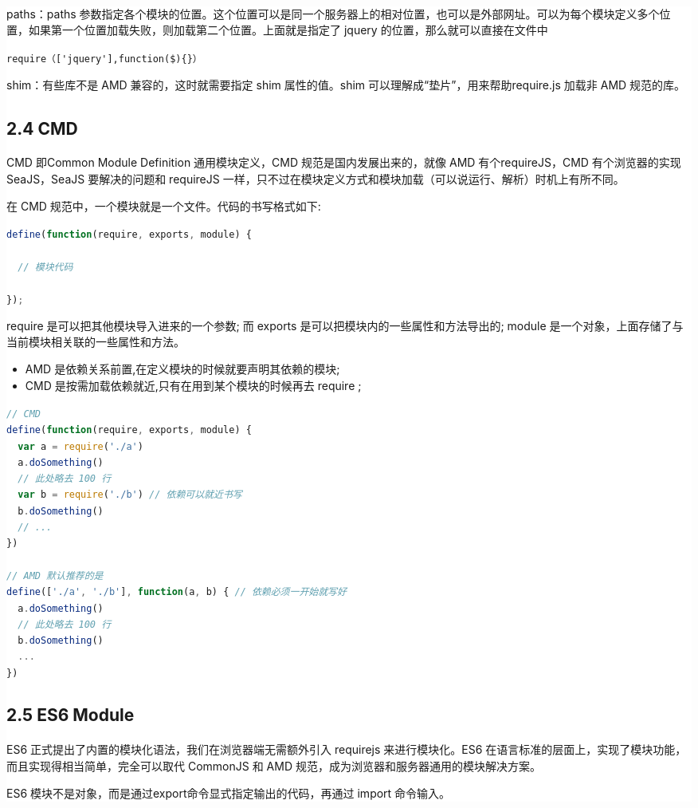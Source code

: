 paths：paths 参数指定各个模块的位置。这个位置可以是同一个服务器上的相对位置，也可以是外部网址。可以为每个模块定义多个位置，如果第一个位置加载失败，则加载第二个位置。上面就是指定了 jquery 的位置，那么就可以直接在文件中

```
require（['jquery'],function($){}）
```

shim：有些库不是 AMD 兼容的，这时就需要指定 shim 属性的值。shim 可以理解成“垫片”，用来帮助require.js 加载非 AMD 规范的库。

## 2.4 CMD
CMD 即Common Module Definition 通用模块定义，CMD 规范是国内发展出来的，就像 AMD 有个requireJS，CMD 有个浏览器的实现 SeaJS，SeaJS 要解决的问题和 requireJS 一样，只不过在模块定义方式和模块加载（可以说运行、解析）时机上有所不同。

在 CMD 规范中，一个模块就是一个文件。代码的书写格式如下:

```js
define(function(require, exports, module) {

  // 模块代码

});
```

require 是可以把其他模块导入进来的一个参数; 而 exports 是可以把模块内的一些属性和方法导出的; module 是一个对象，上面存储了与当前模块相关联的一些属性和方法。

* AMD 是依赖关系前置,在定义模块的时候就要声明其依赖的模块;
* CMD 是按需加载依赖就近,只有在用到某个模块的时候再去 require ;

```js
// CMD
define(function(require, exports, module) {
  var a = require('./a')
  a.doSomething()
  // 此处略去 100 行
  var b = require('./b') // 依赖可以就近书写
  b.doSomething()
  // ... 
})

// AMD 默认推荐的是
define(['./a', './b'], function(a, b) { // 依赖必须一开始就写好
  a.doSomething()
  // 此处略去 100 行
  b.doSomething()
  ...
})

```

## 2.5 ES6 Module
ES6 正式提出了内置的模块化语法，我们在浏览器端无需额外引入 requirejs 来进行模块化。ES6 在语言标准的层面上，实现了模块功能，而且实现得相当简单，完全可以取代 CommonJS 和 AMD 规范，成为浏览器和服务器通用的模块解决方案。

ES6 模块不是对象，而是通过export命令显式指定输出的代码，再通过 import 命令输入。
